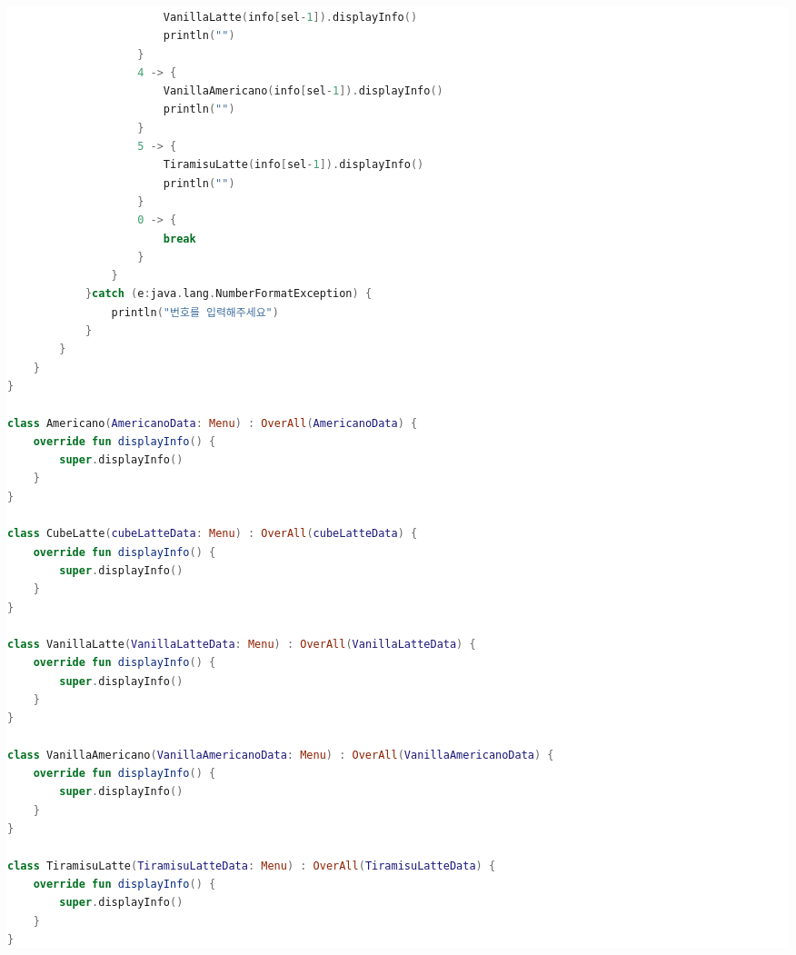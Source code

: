 ```kotlin
                        VanillaLatte(info[sel-1]).displayInfo()
                        println("")
                    }
                    4 -> {
                        VanillaAmericano(info[sel-1]).displayInfo()
                        println("")
                    }
                    5 -> {
                        TiramisuLatte(info[sel-1]).displayInfo()
                        println("")
                    }
                    0 -> {
                        break
                    }
                }
            }catch (e:java.lang.NumberFormatException) {
                println("번호를 입력해주세요")
            }
        }
    }
}

class Americano(AmericanoData: Menu) : OverAll(AmericanoData) {
    override fun displayInfo() {
        super.displayInfo()
    }
}

class CubeLatte(cubeLatteData: Menu) : OverAll(cubeLatteData) {
    override fun displayInfo() {
        super.displayInfo()
    }
}

class VanillaLatte(VanillaLatteData: Menu) : OverAll(VanillaLatteData) {
    override fun displayInfo() {
        super.displayInfo()
    }
}

class VanillaAmericano(VanillaAmericanoData: Menu) : OverAll(VanillaAmericanoData) {
    override fun displayInfo() {
        super.displayInfo()
    }
}

class TiramisuLatte(TiramisuLatteData: Menu) : OverAll(TiramisuLatteData) {
    override fun displayInfo() {
        super.displayInfo()
    }
}
```

